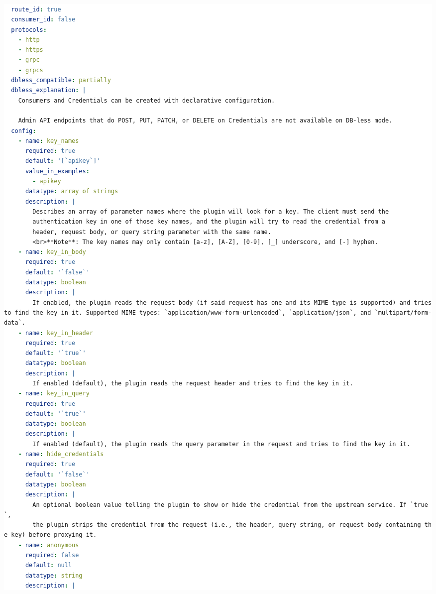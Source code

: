 ```yaml
  route_id: true
  consumer_id: false
  protocols:
    - http
    - https
    - grpc
    - grpcs
  dbless_compatible: partially
  dbless_explanation: |
    Consumers and Credentials can be created with declarative configuration.

    Admin API endpoints that do POST, PUT, PATCH, or DELETE on Credentials are not available on DB-less mode.
  config:
    - name: key_names
      required: true
      default: '[`apikey`]'
      value_in_examples:
        - apikey
      datatype: array of strings
      description: |
        Describes an array of parameter names where the plugin will look for a key. The client must send the
        authentication key in one of those key names, and the plugin will try to read the credential from a
        header, request body, or query string parameter with the same name.
        <br>**Note**: The key names may only contain [a-z], [A-Z], [0-9], [_] underscore, and [-] hyphen.
    - name: key_in_body
      required: true
      default: '`false`'
      datatype: boolean
      description: |
        If enabled, the plugin reads the request body (if said request has one and its MIME type is supported) and tries to find the key in it. Supported MIME types: `application/www-form-urlencoded`, `application/json`, and `multipart/form-data`.
    - name: key_in_header
      required: true
      default: '`true`'
      datatype: boolean
      description: |
        If enabled (default), the plugin reads the request header and tries to find the key in it.
    - name: key_in_query
      required: true
      default: '`true`'
      datatype: boolean
      description: |
        If enabled (default), the plugin reads the query parameter in the request and tries to find the key in it.
    - name: hide_credentials
      required: true
      default: '`false`'
      datatype: boolean
      description: |
        An optional boolean value telling the plugin to show or hide the credential from the upstream service. If `true`,
        the plugin strips the credential from the request (i.e., the header, query string, or request body containing the key) before proxying it.
    - name: anonymous
      required: false
      default: null
      datatype: string
      description: |
```

[configuration]: /gateway/latest/reference/configuration
[consumer-object]: /gateway/latest/admin-api/#consumer-object
[acl-associating]: /plugins/acl/#associating-consumers